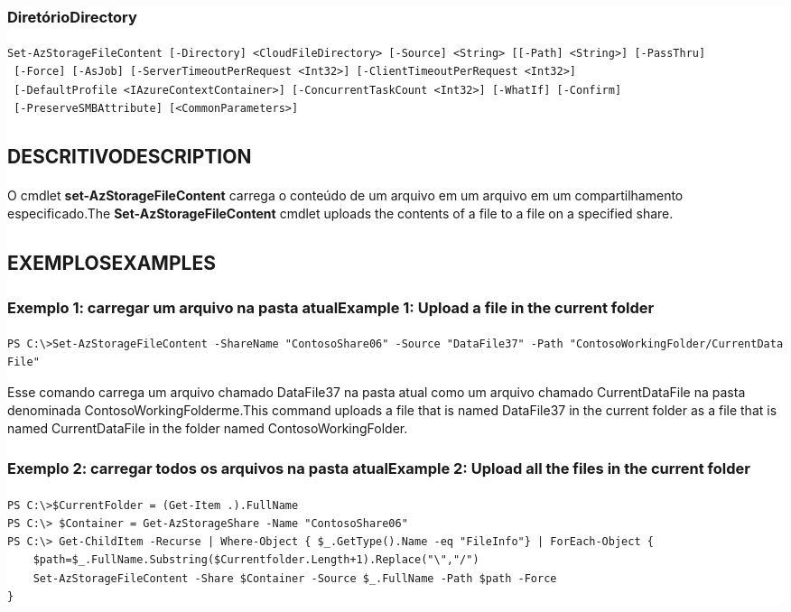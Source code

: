 ### <span data-ttu-id="93426-107">Diretório</span><span class="sxs-lookup"><span data-stu-id="93426-107">Directory</span></span>
```
Set-AzStorageFileContent [-Directory] <CloudFileDirectory> [-Source] <String> [[-Path] <String>] [-PassThru]
 [-Force] [-AsJob] [-ServerTimeoutPerRequest <Int32>] [-ClientTimeoutPerRequest <Int32>]
 [-DefaultProfile <IAzureContextContainer>] [-ConcurrentTaskCount <Int32>] [-WhatIf] [-Confirm]
 [-PreserveSMBAttribute] [<CommonParameters>]
```

## <span data-ttu-id="93426-108">DESCRITIVO</span><span class="sxs-lookup"><span data-stu-id="93426-108">DESCRIPTION</span></span>
<span data-ttu-id="93426-109">O cmdlet **set-AzStorageFileContent** carrega o conteúdo de um arquivo em um arquivo em um compartilhamento especificado.</span><span class="sxs-lookup"><span data-stu-id="93426-109">The **Set-AzStorageFileContent** cmdlet uploads the contents of a file to a file on a specified share.</span></span>

## <span data-ttu-id="93426-110">EXEMPLOS</span><span class="sxs-lookup"><span data-stu-id="93426-110">EXAMPLES</span></span>

### <span data-ttu-id="93426-111">Exemplo 1: carregar um arquivo na pasta atual</span><span class="sxs-lookup"><span data-stu-id="93426-111">Example 1: Upload a file in the current folder</span></span>
```
PS C:\>Set-AzStorageFileContent -ShareName "ContosoShare06" -Source "DataFile37" -Path "ContosoWorkingFolder/CurrentDataFile"
```

<span data-ttu-id="93426-112">Esse comando carrega um arquivo chamado DataFile37 na pasta atual como um arquivo chamado CurrentDataFile na pasta denominada ContosoWorkingFolderme.</span><span class="sxs-lookup"><span data-stu-id="93426-112">This command uploads a file that is named DataFile37 in the current folder as a file that is named CurrentDataFile in the folder named ContosoWorkingFolder.</span></span>

### <span data-ttu-id="93426-113">Exemplo 2: carregar todos os arquivos na pasta atual</span><span class="sxs-lookup"><span data-stu-id="93426-113">Example 2: Upload all the files in the current folder</span></span>
```
PS C:\>$CurrentFolder = (Get-Item .).FullName
PS C:\> $Container = Get-AzStorageShare -Name "ContosoShare06"
PS C:\> Get-ChildItem -Recurse | Where-Object { $_.GetType().Name -eq "FileInfo"} | ForEach-Object {
    $path=$_.FullName.Substring($Currentfolder.Length+1).Replace("\","/")
    Set-AzStorageFileContent -Share $Container -Source $_.FullName -Path $path -Force
}
```
